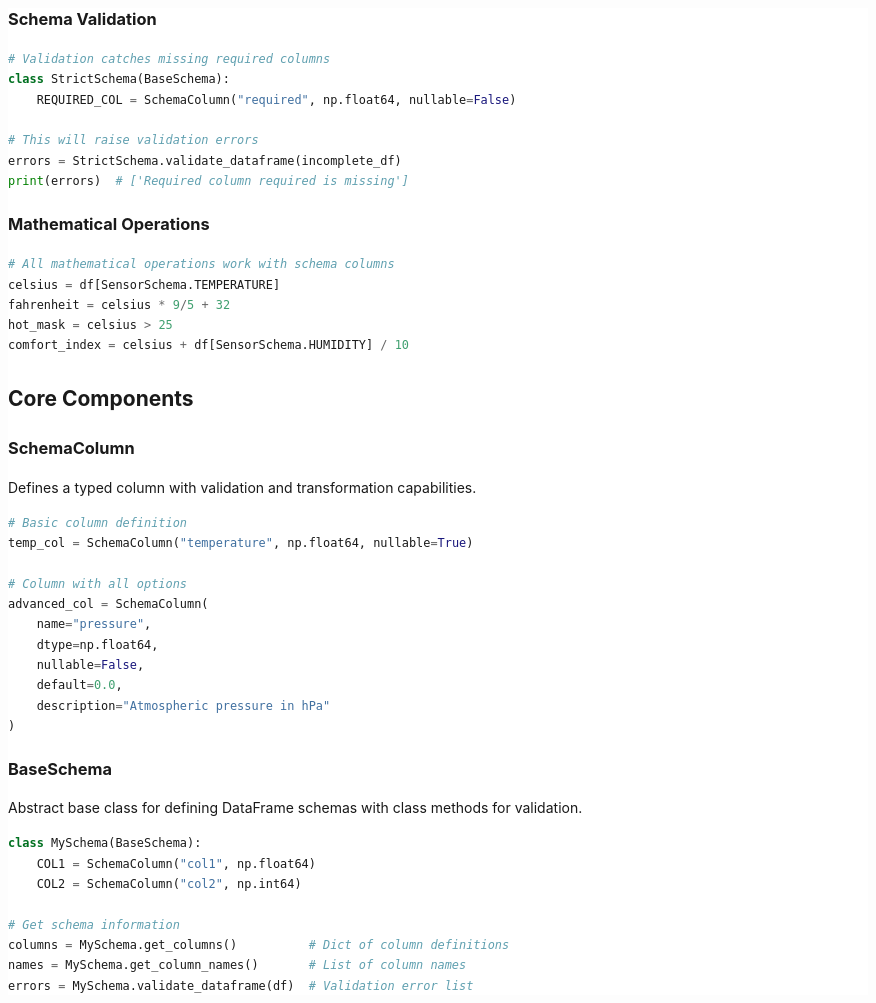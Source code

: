 ### Schema Validation
```python
# Validation catches missing required columns
class StrictSchema(BaseSchema):
    REQUIRED_COL = SchemaColumn("required", np.float64, nullable=False)

# This will raise validation errors
errors = StrictSchema.validate_dataframe(incomplete_df)
print(errors)  # ['Required column required is missing']
```

### Mathematical Operations
```python
# All mathematical operations work with schema columns
celsius = df[SensorSchema.TEMPERATURE]
fahrenheit = celsius * 9/5 + 32
hot_mask = celsius > 25
comfort_index = celsius + df[SensorSchema.HUMIDITY] / 10
```

## Core Components

### SchemaColumn
Defines a typed column with validation and transformation capabilities.

```python
# Basic column definition
temp_col = SchemaColumn("temperature", np.float64, nullable=True)

# Column with all options
advanced_col = SchemaColumn(
    name="pressure",
    dtype=np.float64,
    nullable=False,
    default=0.0,
    description="Atmospheric pressure in hPa"
)
```

### BaseSchema
Abstract base class for defining DataFrame schemas with class methods for validation.

```python
class MySchema(BaseSchema):
    COL1 = SchemaColumn("col1", np.float64)
    COL2 = SchemaColumn("col2", np.int64)

# Get schema information
columns = MySchema.get_columns()          # Dict of column definitions
names = MySchema.get_column_names()       # List of column names
errors = MySchema.validate_dataframe(df)  # Validation error list
```
